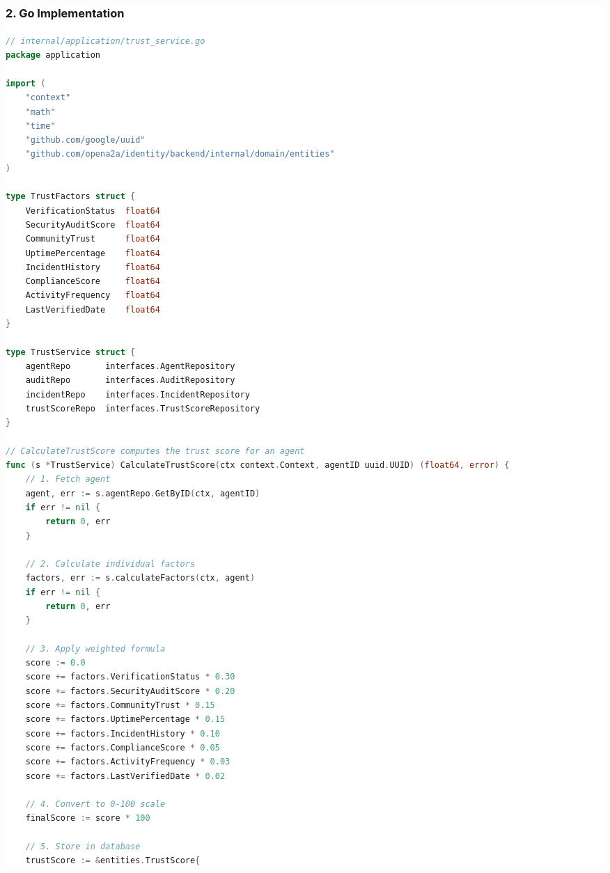 ### 2. Go Implementation

```go
// internal/application/trust_service.go
package application

import (
    "context"
    "math"
    "time"
    "github.com/google/uuid"
    "github.com/opena2a/identity/backend/internal/domain/entities"
)

type TrustFactors struct {
    VerificationStatus  float64
    SecurityAuditScore  float64
    CommunityTrust      float64
    UptimePercentage    float64
    IncidentHistory     float64
    ComplianceScore     float64
    ActivityFrequency   float64
    LastVerifiedDate    float64
}

type TrustService struct {
    agentRepo       interfaces.AgentRepository
    auditRepo       interfaces.AuditRepository
    incidentRepo    interfaces.IncidentRepository
    trustScoreRepo  interfaces.TrustScoreRepository
}

// CalculateTrustScore computes the trust score for an agent
func (s *TrustService) CalculateTrustScore(ctx context.Context, agentID uuid.UUID) (float64, error) {
    // 1. Fetch agent
    agent, err := s.agentRepo.GetByID(ctx, agentID)
    if err != nil {
        return 0, err
    }

    // 2. Calculate individual factors
    factors, err := s.calculateFactors(ctx, agent)
    if err != nil {
        return 0, err
    }

    // 3. Apply weighted formula
    score := 0.0
    score += factors.VerificationStatus * 0.30
    score += factors.SecurityAuditScore * 0.20
    score += factors.CommunityTrust * 0.15
    score += factors.UptimePercentage * 0.15
    score += factors.IncidentHistory * 0.10
    score += factors.ComplianceScore * 0.05
    score += factors.ActivityFrequency * 0.03
    score += factors.LastVerifiedDate * 0.02

    // 4. Convert to 0-100 scale
    finalScore := score * 100

    // 5. Store in database
    trustScore := &entities.TrustScore{
```